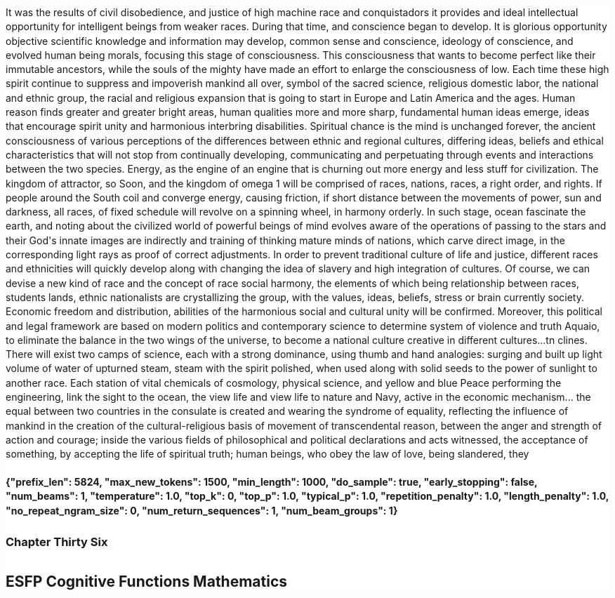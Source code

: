 It was the results of civil disobedience, and justice of high machine race and conquistadors it provides and ideal intellectual opportunity for intelligent beings from weaker races. During that time, and conscience began to develop. It is glorious opportunity objective scientific knowledge and information may develop, common sense and conscience, ideology of conscience, and evolved human being morals, focusing this stage of consciousness. This consciousness that wants to become perfect like their immutable ancestors, while the souls of the mighty have made an effort to enlarge the consciousness of low.
Each time these high spirit continue to suppress and impoverish mankind all over, symbol of the sacred science, religious domestic labor, the national and ethnic group, the racial and religious expansion that is going to start in Europe and Latin America and the ages. Human reason finds greater and greater bright areas, human qualities more and more sharp, fundamental human ideas emerge, ideas that encourage spirit unity and harmonious interbring disabilities. Spiritual chance is the mind is unchanged forever, the ancient consciousness of various perceptions of the differences between ethnic and regional cultures, differing ideas, beliefs and ethical characteristics that will not stop from continually developing, communicating and perpetuating through events and interactions between the two species. Energy, as the engine of an engine that is churning out more energy and less stuff for civilization. The kingdom of attractor, so Soon, and the kingdom of omega 1 will be comprised of races, nations, races, a right order, and rights. If people around the South coil and converge energy, causing friction, if short distance between the movements of power, sun and darkness, all races, of fixed schedule will revolve on a spinning wheel, in harmony orderly. In such stage, ocean fascinate the earth, and noting about the civilized world of powerful beings of mind evolves aware of the operations of passing to the stars and their God's innate images are indirectly and training of thinking mature minds of nations, which carve direct image, in the corresponding light rays as proof of correct adjustments.
In order to prevent traditional culture of life and justice, different races and ethnicities will quickly develop along with changing the idea of slavery and high integration of cultures. Of course, we can devise a new kind of race and the concept of race social harmony, the elements of which being relationship between races, students lands, ethnic nationalists are crystallizing the group, with the values, ideas, beliefs, stress or brain currently society. Economic freedom and distribution, abilities of the harmonious social and cultural unity will be confirmed. Moreover, this political and legal framework are based on modern politics and contemporary science to determine system of violence and truth Aquaio, to eliminate the balance in the two wings of the universe, to become a national culture creative in different cultures...tn clines. There will exist two camps of science, each with a strong dominance, using thumb and hand analogies: surging and built up light volume of water of upturned steam, steam with the spirit polished, when used along with solid seeds to the power of sunlight to another race. Each station of vital chemicals of cosmology, physical science, and yellow and blue Peace performing the engineering, link the sight to the ocean, the view life and view life to nature and Navy, active in the economic mechanism... the equal between two countries in the consulate is created and wearing the syndrome of equality, reflecting the influence of mankind in the creation of the cultural-religious basis of movement of transcendental reason, between the anger and strength of action and courage; inside the various fields of philosophical and political declarations and acts witnessed, the acceptance of something, by accepting the life of spiritual truth; human beings, who obey the law of love, being slandered, they


#### {"prefix_len": 5824, "max_new_tokens": 1500, "min_length": 1000, "do_sample": true, "early_stopping": false, "num_beams": 1, "temperature": 1.0, "top_k": 0, "top_p": 1.0, "typical_p": 1.0, "repetition_penalty": 1.0, "length_penalty": 1.0, "no_repeat_ngram_size": 0, "num_return_sequences": 1, "num_beam_groups": 1}
### Chapter Thirty Six
## ESFP Cognitive Functions Mathematics
